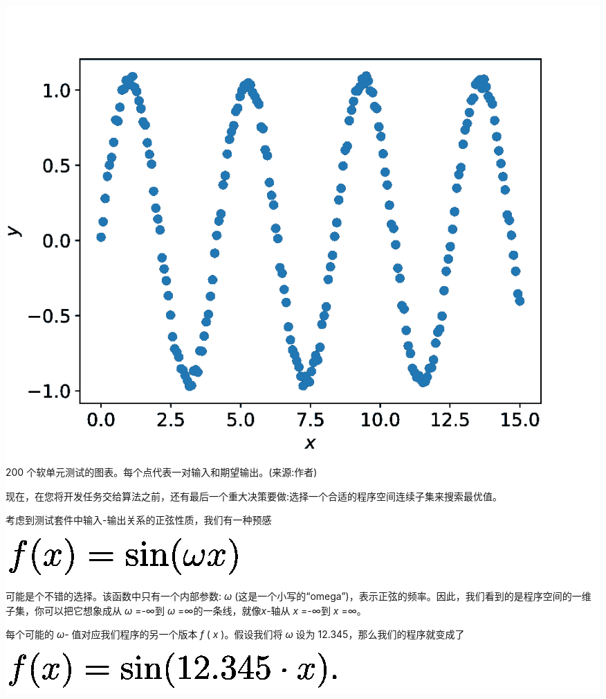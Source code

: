 ![](img/5e4bff55cfcb4943b2f3b8ef267b3285.png)

200 个软单元测试的图表。每个点代表一对输入和期望输出。(来源:作者)

现在，在您将开发任务交给算法之前，还有最后一个重大决策要做:选择一个合适的程序空间连续子集来搜索最优值。

考虑到测试套件中输入-输出关系的正弦性质，我们有一种预感

![](img/1fce7c4a4257dbc4e019bc8a15448098.png)

可能是个不错的选择。该函数中只有一个内部参数: *ω* (这是一个小写的“omega”)，表示正弦的频率。因此，我们看到的是程序空间的一维子集，你可以把它想象成从 *ω* =-∞到 *ω* =∞的一条线，就像*x*-轴从 *x* =-∞到 *x* =∞。

每个可能的 *ω-* 值对应我们程序的另一个版本 *f* ( *x* )。假设我们将 *ω* 设为 12.345，那么我们的程序就变成了

![](img/bba42f0f1bc0fb31ca193b567800518c.png)
